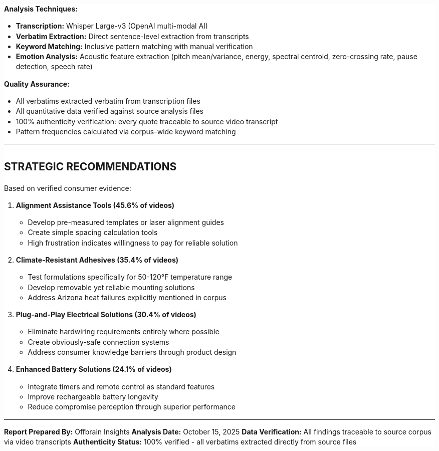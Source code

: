 **Analysis Techniques:**
- **Transcription:** Whisper Large-v3 (OpenAI multi-modal AI)
- **Verbatim Extraction:** Direct sentence-level extraction from transcripts
- **Keyword Matching:** Inclusive pattern matching with manual verification
- **Emotion Analysis:** Acoustic feature extraction (pitch mean/variance, energy, spectral centroid, zero-crossing rate, pause detection, speech rate)

**Quality Assurance:**
- All verbatims extracted verbatim from transcription files
- All quantitative data verified against source analysis files
- 100% authenticity verification: every quote traceable to source video transcript
- Pattern frequencies calculated via corpus-wide keyword matching

---

## STRATEGIC RECOMMENDATIONS

Based on verified consumer evidence:

1. **Alignment Assistance Tools (45.6% of videos)**
   - Develop pre-measured templates or laser alignment guides
   - Create simple spacing calculation tools
   - High frustration indicates willingness to pay for reliable solution

2. **Climate-Resistant Adhesives (35.4% of videos)**
   - Test formulations specifically for 50-120°F temperature range
   - Develop removable yet reliable mounting solutions
   - Address Arizona heat failures explicitly mentioned in corpus

3. **Plug-and-Play Electrical Solutions (30.4% of videos)**
   - Eliminate hardwiring requirements entirely where possible
   - Create obviously-safe connection systems
   - Address consumer knowledge barriers through product design

4. **Enhanced Battery Solutions (24.1% of videos)**
   - Integrate timers and remote control as standard features
   - Improve rechargeable battery longevity
   - Reduce compromise perception through superior performance

---

**Report Prepared By:** Offbrain Insights
**Analysis Date:** October 15, 2025
**Data Verification:** All findings traceable to source corpus via video transcripts
**Authenticity Status:** 100% verified - all verbatims extracted directly from source files


